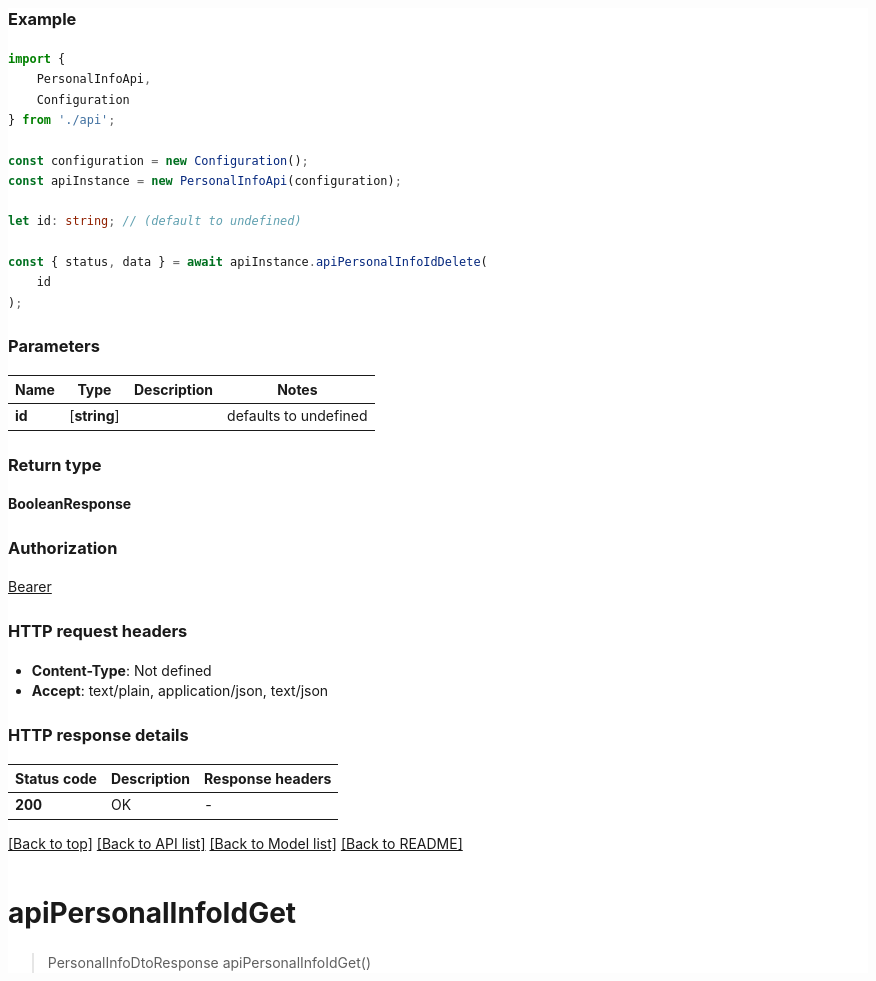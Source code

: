 
### Example

```typescript
import {
    PersonalInfoApi,
    Configuration
} from './api';

const configuration = new Configuration();
const apiInstance = new PersonalInfoApi(configuration);

let id: string; // (default to undefined)

const { status, data } = await apiInstance.apiPersonalInfoIdDelete(
    id
);
```

### Parameters

|Name | Type | Description  | Notes|
|------------- | ------------- | ------------- | -------------|
| **id** | [**string**] |  | defaults to undefined|


### Return type

**BooleanResponse**

### Authorization

[Bearer](../README.md#Bearer)

### HTTP request headers

 - **Content-Type**: Not defined
 - **Accept**: text/plain, application/json, text/json


### HTTP response details
| Status code | Description | Response headers |
|-------------|-------------|------------------|
|**200** | OK |  -  |

[[Back to top]](#) [[Back to API list]](../README.md#documentation-for-api-endpoints) [[Back to Model list]](../README.md#documentation-for-models) [[Back to README]](../README.md)

# **apiPersonalInfoIdGet**
> PersonalInfoDtoResponse apiPersonalInfoIdGet()

